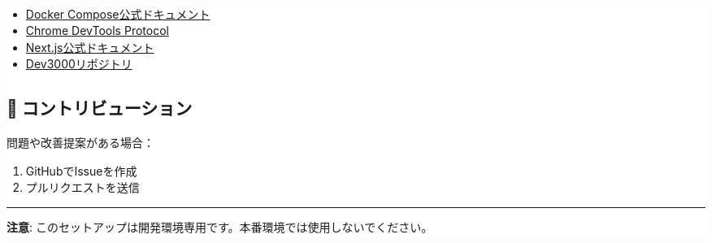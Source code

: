 - [Docker Compose公式ドキュメント](https://docs.docker.com/compose/)
- [Chrome DevTools Protocol](https://chromerdevtools.github.io/devtools-protocol/)
- [Next.js公式ドキュメント](https://nextjs.org/docs)
- [Dev3000リポジトリ](https://github.com/vercel-labs/dev3000)

## 🤝 コントリビューション

問題や改善提案がある場合：
1. GitHubでIssueを作成
2. プルリクエストを送信

---

**注意**: このセットアップは開発環境専用です。本番環境では使用しないでください。

